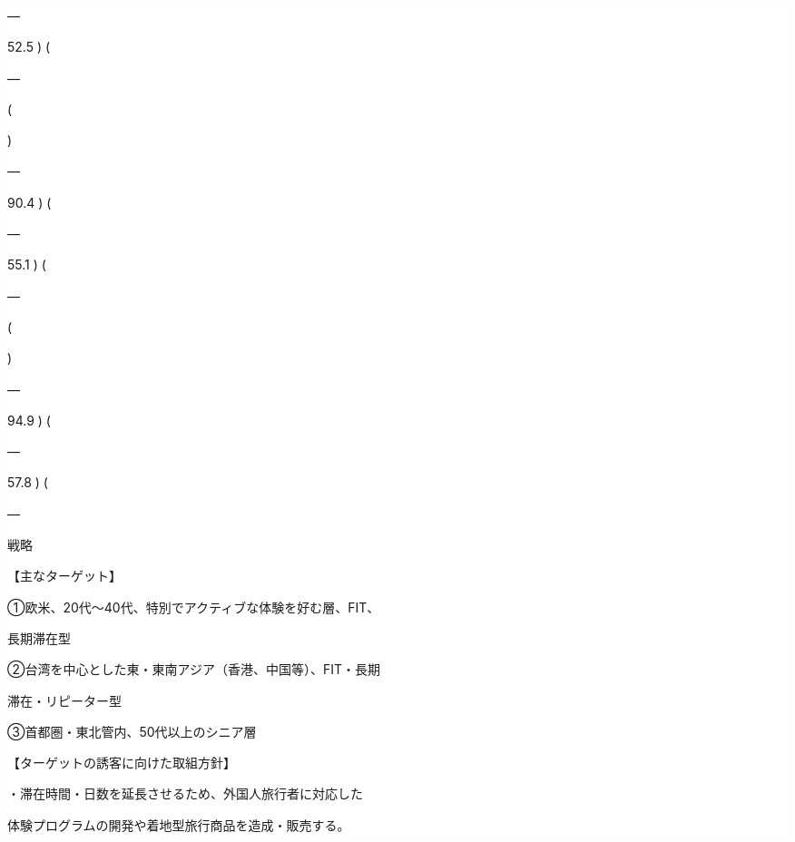 ―

52.5
)
(

―

(

)

―

90.4
)
(

―

55.1
)
(

―

(

)

―

94.9
)
(

―

57.8
)
(

―

戦略

【主なターゲット】

①欧米、20代～40代、特別でアクティブな体験を好む層、FIT、

長期滞在型

②台湾を中心とした東・東南アジア（香港、中国等）、FIT・長期

滞在・リピーター型

③首都圏・東北管内、50代以上のシニア層

【ターゲットの誘客に向けた取組方針】

・滞在時間・日数を延長させるため、外国人旅行者に対応した

体験プログラムの開発や着地型旅行商品を造成・販売する。
